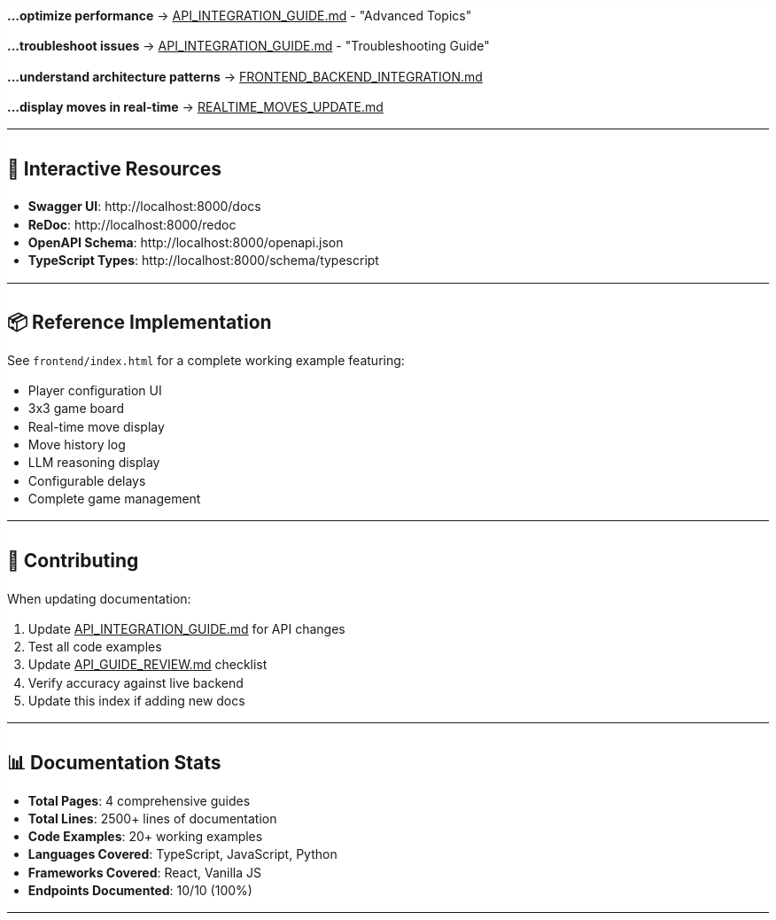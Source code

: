 **...optimize performance**
→ [API_INTEGRATION_GUIDE.md](API_INTEGRATION_GUIDE.md) - "Advanced Topics"

**...troubleshoot issues**
→ [API_INTEGRATION_GUIDE.md](API_INTEGRATION_GUIDE.md) - "Troubleshooting Guide"

**...understand architecture patterns**
→ [FRONTEND_BACKEND_INTEGRATION.md](FRONTEND_BACKEND_INTEGRATION.md)

**...display moves in real-time**
→ [REALTIME_MOVES_UPDATE.md](REALTIME_MOVES_UPDATE.md)

---

## 🔗 Interactive Resources

- **Swagger UI**: http://localhost:8000/docs
- **ReDoc**: http://localhost:8000/redoc
- **OpenAPI Schema**: http://localhost:8000/openapi.json
- **TypeScript Types**: http://localhost:8000/schema/typescript

---

## 📦 Reference Implementation

See `frontend/index.html` for a complete working example featuring:
- Player configuration UI
- 3x3 game board
- Real-time move display
- Move history log
- LLM reasoning display
- Configurable delays
- Complete game management

---

## 🤝 Contributing

When updating documentation:

1. Update [API_INTEGRATION_GUIDE.md](API_INTEGRATION_GUIDE.md) for API changes
2. Test all code examples
3. Update [API_GUIDE_REVIEW.md](API_GUIDE_REVIEW.md) checklist
4. Verify accuracy against live backend
5. Update this index if adding new docs

---

## 📊 Documentation Stats

- **Total Pages**: 4 comprehensive guides
- **Total Lines**: 2500+ lines of documentation
- **Code Examples**: 20+ working examples
- **Languages Covered**: TypeScript, JavaScript, Python
- **Frameworks Covered**: React, Vanilla JS
- **Endpoints Documented**: 10/10 (100%)

---